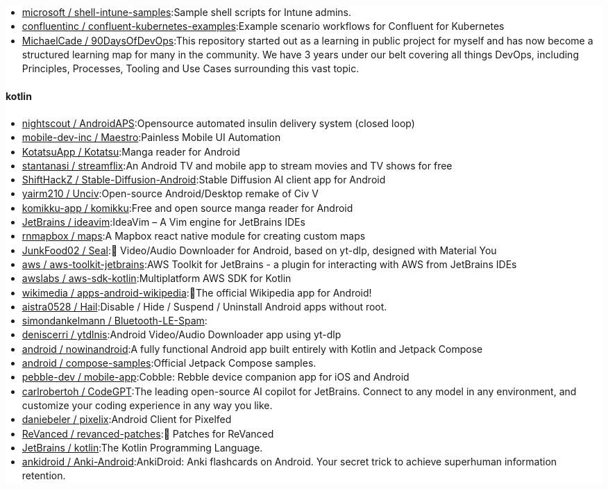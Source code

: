 * [microsoft / shell-intune-samples](https://github.com/microsoft/shell-intune-samples):Sample shell scripts for Intune admins.
* [confluentinc / confluent-kubernetes-examples](https://github.com/confluentinc/confluent-kubernetes-examples):Example scenario workflows for Confluent for Kubernetes
* [MichaelCade / 90DaysOfDevOps](https://github.com/MichaelCade/90DaysOfDevOps):This repository started out as a learning in public project for myself and has now become a structured learning map for many in the community. We have 3 years under our belt covering all things DevOps, including Principles, Processes, Tooling and Use Cases surrounding this vast topic.

#### kotlin
* [nightscout / AndroidAPS](https://github.com/nightscout/AndroidAPS):Opensource automated insulin delivery system (closed loop)
* [mobile-dev-inc / Maestro](https://github.com/mobile-dev-inc/Maestro):Painless Mobile UI Automation
* [KotatsuApp / Kotatsu](https://github.com/KotatsuApp/Kotatsu):Manga reader for Android
* [stantanasi / streamflix](https://github.com/stantanasi/streamflix):An Android TV and mobile app to stream movies and TV shows for free
* [ShiftHackZ / Stable-Diffusion-Android](https://github.com/ShiftHackZ/Stable-Diffusion-Android):Stable Diffusion AI client app for Android
* [yairm210 / Unciv](https://github.com/yairm210/Unciv):Open-source Android/Desktop remake of Civ V
* [komikku-app / komikku](https://github.com/komikku-app/komikku):Free and open source manga reader for Android
* [JetBrains / ideavim](https://github.com/JetBrains/ideavim):IdeaVim – A Vim engine for JetBrains IDEs
* [rnmapbox / maps](https://github.com/rnmapbox/maps):A Mapbox react native module for creating custom maps
* [JunkFood02 / Seal](https://github.com/JunkFood02/Seal):🦭 Video/Audio Downloader for Android, based on yt-dlp, designed with Material You
* [aws / aws-toolkit-jetbrains](https://github.com/aws/aws-toolkit-jetbrains):AWS Toolkit for JetBrains - a plugin for interacting with AWS from JetBrains IDEs
* [awslabs / aws-sdk-kotlin](https://github.com/awslabs/aws-sdk-kotlin):Multiplatform AWS SDK for Kotlin
* [wikimedia / apps-android-wikipedia](https://github.com/wikimedia/apps-android-wikipedia):📱The official Wikipedia app for Android!
* [aistra0528 / Hail](https://github.com/aistra0528/Hail):Disable / Hide / Suspend / Uninstall Android apps without root.
* [simondankelmann / Bluetooth-LE-Spam](https://github.com/simondankelmann/Bluetooth-LE-Spam):
* [deniscerri / ytdlnis](https://github.com/deniscerri/ytdlnis):Android Video/Audio Downloader app using yt-dlp
* [android / nowinandroid](https://github.com/android/nowinandroid):A fully functional Android app built entirely with Kotlin and Jetpack Compose
* [android / compose-samples](https://github.com/android/compose-samples):Official Jetpack Compose samples.
* [pebble-dev / mobile-app](https://github.com/pebble-dev/mobile-app):Cobble: Rebble device companion app for iOS and Android
* [carlrobertoh / CodeGPT](https://github.com/carlrobertoh/CodeGPT):The leading open-source AI copilot for JetBrains. Connect to any model in any environment, and customize your coding experience in any way you like.
* [daniebeler / pixelix](https://github.com/daniebeler/pixelix):Android Client for Pixelfed
* [ReVanced / revanced-patches](https://github.com/ReVanced/revanced-patches):🧩 Patches for ReVanced
* [JetBrains / kotlin](https://github.com/JetBrains/kotlin):The Kotlin Programming Language.
* [ankidroid / Anki-Android](https://github.com/ankidroid/Anki-Android):AnkiDroid: Anki flashcards on Android. Your secret trick to achieve superhuman information retention.

